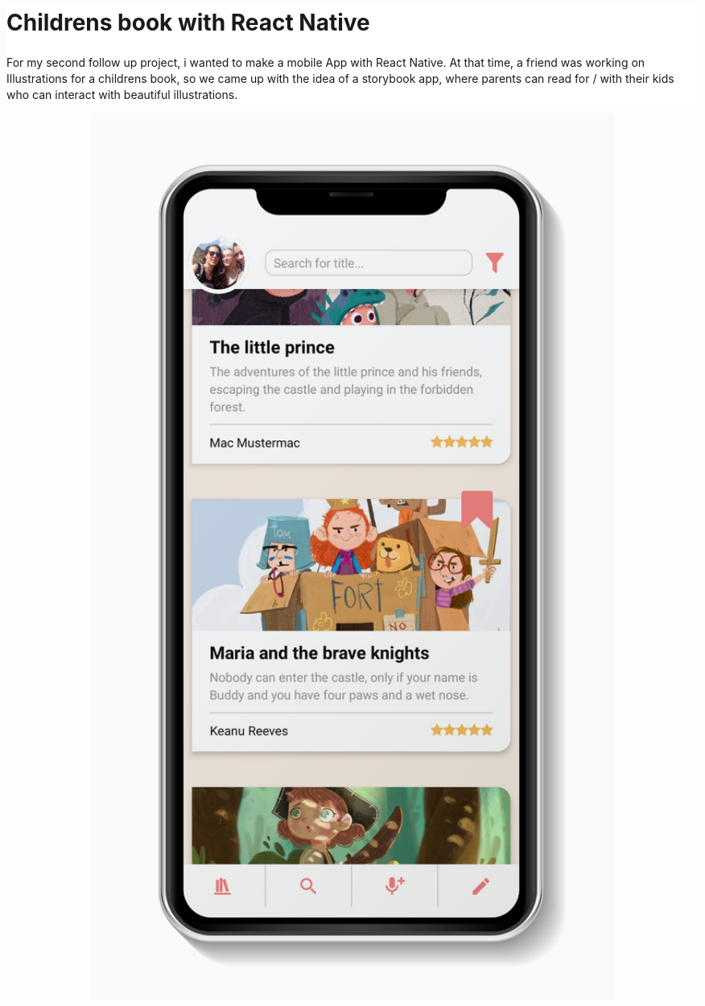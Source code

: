 # Childrens book with React Native

For my second follow up project, i wanted to make a mobile App with React Native. At that time, a friend was working on Illustrations for a childrens book, so we came up with the idea of a storybook app, where parents can read for / with their kids who can interact with beautiful illustrations.

<img align="left" alt="Startscreen of the Flexibility routine web app" width="100%" src="img\phone_mockup2.png" style="padding-right:10px;" />
